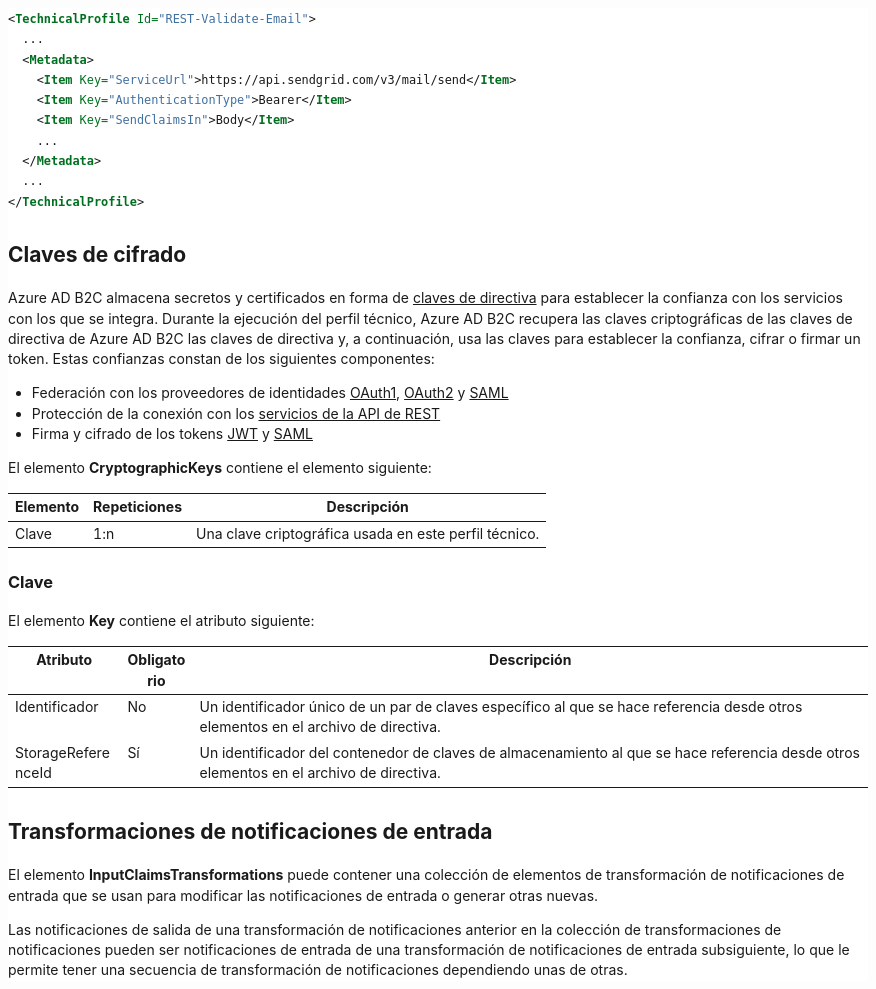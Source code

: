 ```xml
<TechnicalProfile Id="REST-Validate-Email">
  ...
  <Metadata>
    <Item Key="ServiceUrl">https://api.sendgrid.com/v3/mail/send</Item>
    <Item Key="AuthenticationType">Bearer</Item>
    <Item Key="SendClaimsIn">Body</Item>
    ...
  </Metadata>
  ...
</TechnicalProfile>
```

## <a name="cryptographic-keys"></a>Claves de cifrado

Azure AD B2C almacena secretos y certificados en forma de [claves de directiva](policy-keys-overview.md) para establecer la confianza con los servicios con los que se integra. Durante la ejecución del perfil técnico, Azure AD B2C recupera las claves criptográficas de las claves de directiva de Azure AD B2C las claves de directiva y, a continuación, usa las claves para establecer la confianza, cifrar o firmar un token. Estas confianzas constan de los siguientes componentes:

- Federación con los proveedores de identidades [OAuth1](oauth1-technical-profile.md#cryptographic-keys), [OAuth2](oauth2-technical-profile.md#cryptographic-keys) y [SAML](saml-identity-provider-technical-profile.md#cryptographic-keys)
- Protección de la conexión con los [servicios de la API de REST](secure-rest-api.md)
- Firma y cifrado de los tokens [JWT](jwt-issuer-technical-profile.md#cryptographic-keys) y [SAML](saml-issuer-technical-profile.md#cryptographic-keys)

El elemento **CryptographicKeys** contiene el elemento siguiente:

| Elemento | Repeticiones | Descripción |
| ------- | ----------- | ----------- |
| Clave | 1:n | Una clave criptográfica usada en este perfil técnico. |

### <a name="key"></a>Clave

El elemento **Key** contiene el atributo siguiente:

| Atributo | Obligatorio | Descripción |
| --------- | -------- | ----------- |
| Identificador | No | Un identificador único de un par de claves específico al que se hace referencia desde otros elementos en el archivo de directiva. |
| StorageReferenceId | Sí | Un identificador del contenedor de claves de almacenamiento al que se hace referencia desde otros elementos en el archivo de directiva. |

## <a name="input-claims-transformations"></a>Transformaciones de notificaciones de entrada

El elemento **InputClaimsTransformations** puede contener una colección de elementos de transformación de notificaciones de entrada que se usan para modificar las notificaciones de entrada o generar otras nuevas. 

Las notificaciones de salida de una transformación de notificaciones anterior en la colección de transformaciones de notificaciones pueden ser notificaciones de entrada de una transformación de notificaciones de entrada subsiguiente, lo que le permite tener una secuencia de transformación de notificaciones dependiendo unas de otras.
